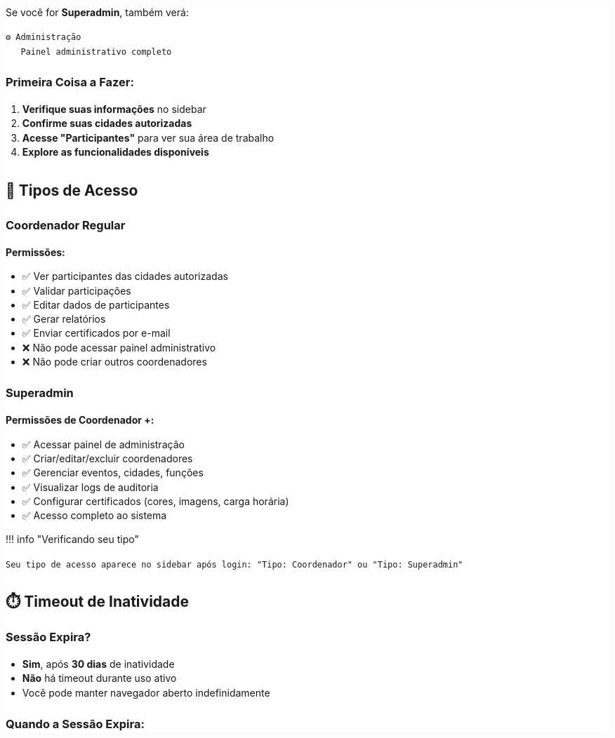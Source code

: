 Se você for **Superadmin**, também verá:

```
⚙️ Administração
   Painel administrativo completo
```

### Primeira Coisa a Fazer:

1. **Verifique suas informações** no sidebar
2. **Confirme suas cidades autorizadas**
3. **Acesse "Participantes"** para ver sua área de trabalho
4. **Explore as funcionalidades disponíveis**

## 🔐 Tipos de Acesso

### Coordenador Regular

**Permissões:**

- ✅ Ver participantes das cidades autorizadas
- ✅ Validar participações
- ✅ Editar dados de participantes
- ✅ Gerar relatórios
- ✅ Enviar certificados por e-mail
- ❌ Não pode acessar painel administrativo
- ❌ Não pode criar outros coordenadores

### Superadmin

**Permissões de Coordenador +:**

- ✅ Acessar painel de administração
- ✅ Criar/editar/excluir coordenadores
- ✅ Gerenciar eventos, cidades, funções
- ✅ Visualizar logs de auditoria
- ✅ Configurar certificados (cores, imagens, carga horária)
- ✅ Acesso completo ao sistema

!!! info "Verificando seu tipo"

    Seu tipo de acesso aparece no sidebar após login: "Tipo: Coordenador" ou "Tipo: Superadmin"

## ⏱️ Timeout de Inatividade

### Sessão Expira?

- **Sim**, após **30 dias** de inatividade
- **Não** há timeout durante uso ativo
- Você pode manter navegador aberto indefinidamente

### Quando a Sessão Expira:
